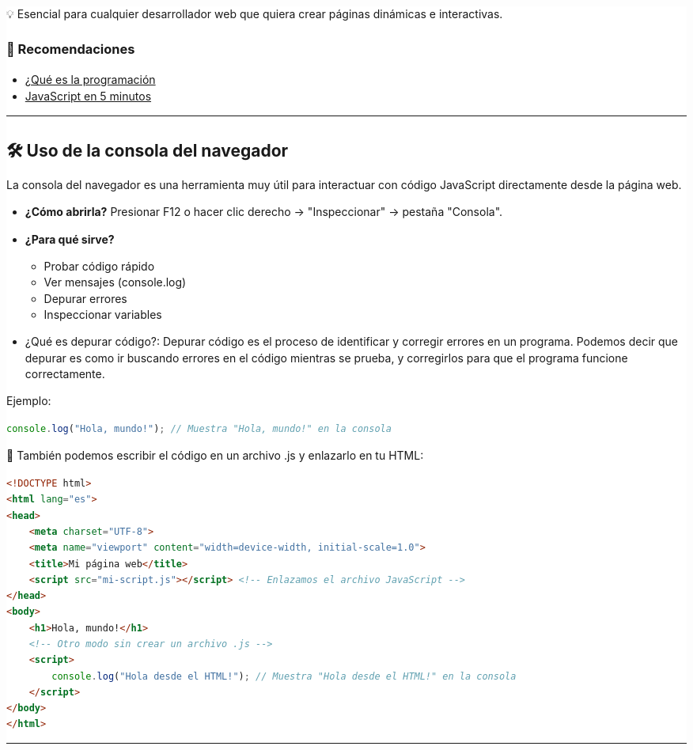 💡 Esencial para cualquier desarrollador web que quiera crear páginas dinámicas e interactivas.

### 🔗 Recomendaciones

- [¿Qué es la programación](https://www.youtube.com/watch?v=a7eznAouNak&list=PLPmRzmMDGerWEzjT0Vqy8D-IixKMY_6N6&index=1)
- [JavaScript en 5 minutos](https://youtu.be/FuCiNVP88pc?si=y3s5ILbUW8uf2bDq)

---

## 🛠️ Uso de la consola del navegador

La consola del navegador es una herramienta muy útil para interactuar con código JavaScript directamente desde la página web.

- **¿Cómo abrirla?**
Presionar F12 o hacer clic derecho → "Inspeccionar" → pestaña "Consola".

- **¿Para qué sirve?**
  - Probar código rápido
  - Ver mensajes (console.log)
  - Depurar errores
  - Inspeccionar variables

- ¿Qué es depurar código?: Depurar código es el proceso de identificar y corregir errores en un programa. Podemos decir que depurar es como ir buscando errores en el código mientras se prueba, y corregirlos para que el programa funcione correctamente.

Ejemplo:

```javascript
console.log("Hola, mundo!"); // Muestra "Hola, mundo!" en la consola
```

📝 También podemos escribir el código en un archivo .js y enlazarlo en tu HTML:

```html
<!DOCTYPE html>
<html lang="es">
<head>
    <meta charset="UTF-8">
    <meta name="viewport" content="width=device-width, initial-scale=1.0">
    <title>Mi página web</title>
    <script src="mi-script.js"></script> <!-- Enlazamos el archivo JavaScript -->
</head>
<body>
    <h1>Hola, mundo!</h1>
    <!-- Otro modo sin crear un archivo .js -->
    <script>
        console.log("Hola desde el HTML!"); // Muestra "Hola desde el HTML!" en la consola
    </script>
</body>
</html>
```

---

